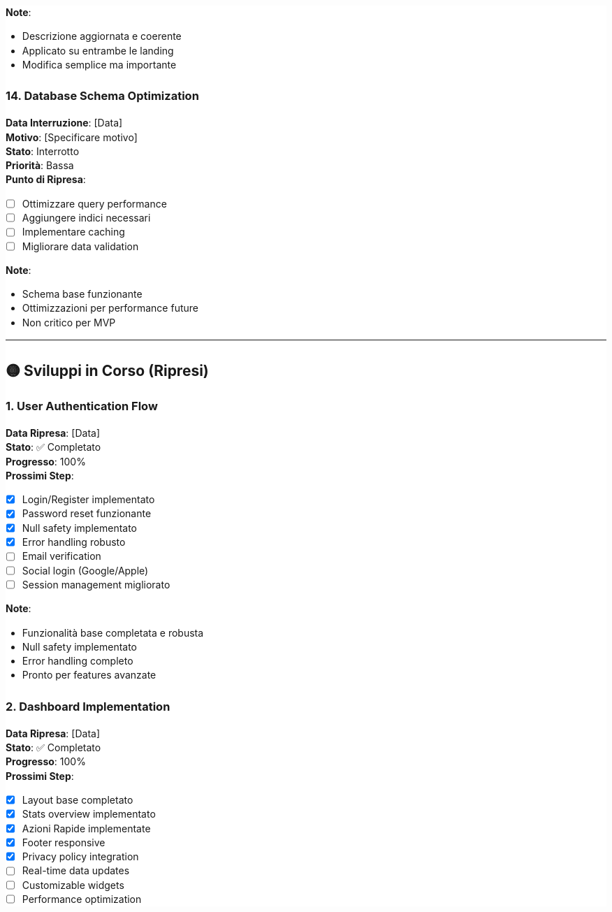 **Note**:
- Descrizione aggiornata e coerente
- Applicato su entrambe le landing
- Modifica semplice ma importante

### 14. Database Schema Optimization
**Data Interruzione**: [Data]  
**Motivo**: [Specificare motivo]  
**Stato**: Interrotto  
**Priorità**: Bassa  
**Punto di Ripresa**:
- [ ] Ottimizzare query performance
- [ ] Aggiungere indici necessari
- [ ] Implementare caching
- [ ] Migliorare data validation

**Note**:
- Schema base funzionante
- Ottimizzazioni per performance future
- Non critico per MVP

---

## 🟡 Sviluppi in Corso (Ripresi)

### 1. User Authentication Flow
**Data Ripresa**: [Data]  
**Stato**: ✅ Completato  
**Progresso**: 100%  
**Prossimi Step**:
- [x] Login/Register implementato
- [x] Password reset funzionante
- [x] Null safety implementato
- [x] Error handling robusto
- [ ] Email verification
- [ ] Social login (Google/Apple)
- [ ] Session management migliorato

**Note**:
- Funzionalità base completata e robusta
- Null safety implementato
- Error handling completo
- Pronto per features avanzate

### 2. Dashboard Implementation
**Data Ripresa**: [Data]  
**Stato**: ✅ Completato  
**Progresso**: 100%  
**Prossimi Step**:
- [x] Layout base completato
- [x] Stats overview implementato
- [x] Azioni Rapide implementate
- [x] Footer responsive
- [x] Privacy policy integration
- [ ] Real-time data updates
- [ ] Customizable widgets
- [ ] Performance optimization
